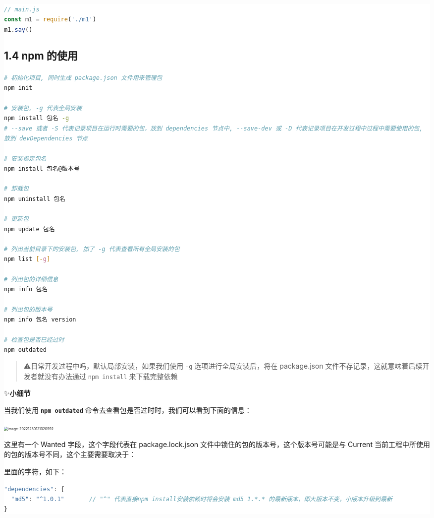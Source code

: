 ```js
// main.js
const m1 = require('./m1')
m1.say()
```



## 1.4 npm 的使用

```bash
# 初始化项目, 同时生成 package.json 文件用来管理包
npm init

# 安装包, -g 代表全局安装
npm install 包名 -g 
# --save 或者 -S 代表记录项目在运行时需要的包，放到 dependencies 节点中, --save-dev 或 -D 代表记录项目在开发过程中过程中需要使用的包, 放到 devDependencies 节点

# 安装指定包名
npm install 包名@版本号

# 卸载包
npm uninstall 包名

# 更新包
npm update 包名

# 列出当前目录下的安装包, 加了 -g 代表查看所有全局安装的包
npm list [-g]

# 列出包的详细信息
npm info 包名

# 列出包的版本号
npm info 包名 version

# 检查包是否已经过时
npm outdated
```

> :warning:日常开发过程中吗，默认局部安装，如果我们使用 `-g` 选项进行全局安装后，将在 package.json 文件不存记录，这就意味着后续开发者就没有办法通过 `npm install` 来下载完整依赖

:sparkles:**小细节**

当我们使用 **`npm outdated`** 命令去查看包是否过时时，我们可以看到下面的信息：

<img src="https://theblogimage.oss-cn-fuzhou.aliyuncs.com/imagefortypora/image-20221230121320992.png" alt="image-20221230121320992" style="zoom:50%;" />

这里有一个 Wanted 字段，这个字段代表在 package.lock.json 文件中锁住的包的版本号，这个版本号可能是与 Current 当前工程中所使用的包的版本号不同，这个主要需要取决于：

里面的字符，如下：

```js
"dependencies": {
  "md5": "^1.0.1"		// "^" 代表直接npm install安装依赖时将会安装 md5 1.*.* 的最新版本，即大版本不变，小版本升级到最新
}
```
